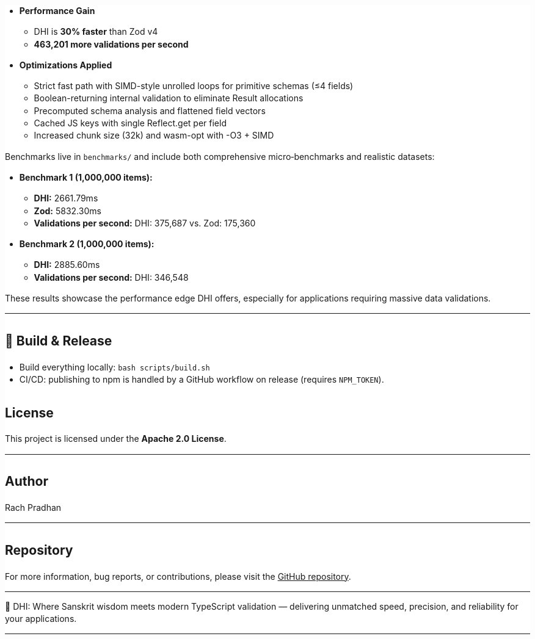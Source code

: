 - __Performance Gain__
  - DHI is **30% faster** than Zod v4
  - **463,201 more validations per second**

- __Optimizations Applied__
  - Strict fast path with SIMD-style unrolled loops for primitive schemas (≤4 fields)
  - Boolean-returning internal validation to eliminate Result allocations
  - Precomputed schema analysis and flattened field vectors
  - Cached JS keys with single Reflect.get per field
  - Increased chunk size (32k) and wasm-opt with -O3 + SIMD

Benchmarks live in `benchmarks/` and include both comprehensive micro‑benchmarks and realistic datasets:

- **Benchmark 1 (1,000,000 items):**
  - **DHI:** 2661.79ms
  - **Zod:** 5832.30ms
  - **Validations per second:** DHI: 375,687 vs. Zod: 175,360

- **Benchmark 2 (1,000,000 items):**
  - **DHI:** 2885.60ms
  - **Validations per second:** DHI: 346,548

These results showcase the performance edge DHI offers, especially for applications requiring massive data validations.

---

## 🧪 Build & Release

- Build everything locally: `bash scripts/build.sh`
- CI/CD: publishing to npm is handled by a GitHub workflow on release (requires `NPM_TOKEN`).

## License

This project is licensed under the **Apache 2.0 License**.

---

## Author

Rach Pradhan

---

## Repository

For more information, bug reports, or contributions, please visit the [GitHub repository](https://github.com/justrach/dhi).


---
🌟 DHI: Where Sanskrit wisdom meets modern TypeScript validation — delivering unmatched speed, precision, and reliability for your applications.

---